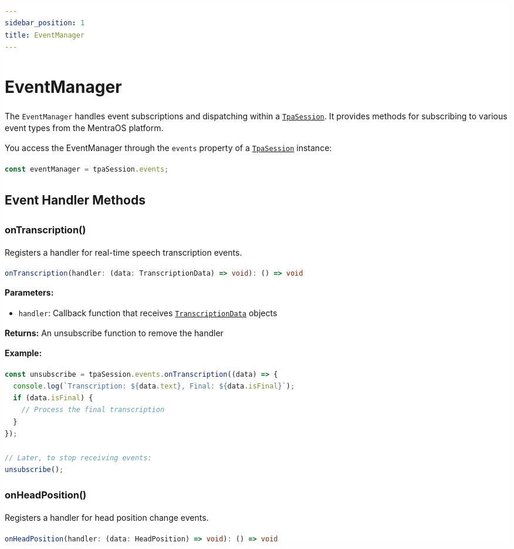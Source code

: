 ```yaml
---
sidebar_position: 1
title: EventManager
---
```


# EventManager

The `EventManager` handles event subscriptions and dispatching within a [`TpaSession`](/reference/tpa-session). It provides methods for subscribing to various event types from the MentraOS platform.

You access the EventManager through the `events` property of a [`TpaSession`](/reference/tpa-session) instance:

```typescript
const eventManager = tpaSession.events;
```

## Event Handler Methods

### onTranscription()

Registers a handler for real-time speech transcription events.

```typescript
onTranscription(handler: (data: TranscriptionData) => void): () => void
```

**Parameters:**
- `handler`: Callback function that receives [`TranscriptionData`](/reference/interfaces/event-types#transcriptiondata) objects

**Returns:** An unsubscribe function to remove the handler

**Example:**
```typescript
const unsubscribe = tpaSession.events.onTranscription((data) => {
  console.log(`Transcription: ${data.text}, Final: ${data.isFinal}`);
  if (data.isFinal) {
    // Process the final transcription
  }
});

// Later, to stop receiving events:
unsubscribe();
```

### onHeadPosition()

Registers a handler for head position change events.

```typescript
onHeadPosition(handler: (data: HeadPosition) => void): () => void
```
